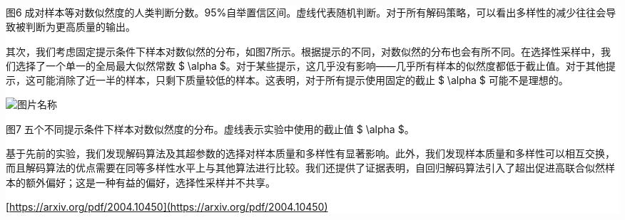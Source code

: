 图6 成对样本等对数似然度的人类判断分数。95%自举置信区间。虚线代表随机判断。对于所有解码策略，可以看出多样性的减少往往会导致被判断为更高质量的输出。

其次，我们考虑固定提示条件下样本对数似然的分布，如图7所示。根据提示的不同，对数似然的分布也会有所不同。在选择性采样中，我们选择了一个单一的全局最大似然常数 $ \alpha $。对于某些提示，这几乎没有影响——几乎所有样本的似然度都低于截止值。对于其他提示，这可能消除了近一半的样本，只剩下质量较低的样本。这表明，对于所有提示使用固定的截止 $ \alpha $ 可能不是理想的。

<img alt="图片名称" src="https://picabstract-preview-ftn.weiyun.com/ftn_pic_abs_v3/dd4362cee3abcc0b070471fb106fd388e9f8a1133f88ffa565d7bb4ab2b474444979234723a39b1e3495eb23f144e473?pictype=scale&amp;from=30113&amp;version=3.3.3.3&amp;fname=7.jpg&amp;size=750">

图7 五个不同提示条件下样本对数似然度的分布。虚线表示实验中使用的截止值 $ \alpha $。

基于先前的实验，我们发现解码算法及其超参数的选择对样本质量和多样性有显著影响。此外，我们发现样本质量和多样性可以相互交换，而且解码算法的优点需要在同等多样性水平上与其他算法进行比较。我们还提供了证据表明，自回归解码算法引入了超出促进高联合似然样本的额外偏好；这是一种有益的偏好，选择性采样并不共享。



[https://arxiv.org/pdf/2004.10450](https://arxiv.org/pdf/2004.10450)